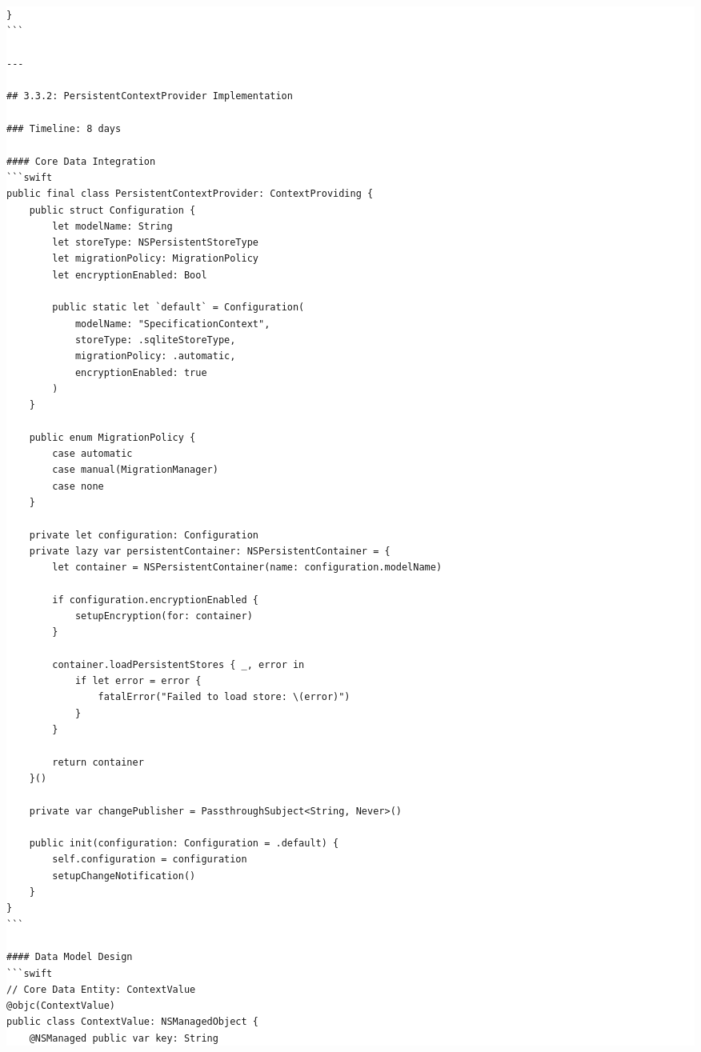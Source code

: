 ````
}
```

---

## 3.3.2: PersistentContextProvider Implementation

### Timeline: 8 days

#### Core Data Integration
```swift
public final class PersistentContextProvider: ContextProviding {
    public struct Configuration {
        let modelName: String
        let storeType: NSPersistentStoreType
        let migrationPolicy: MigrationPolicy
        let encryptionEnabled: Bool

        public static let `default` = Configuration(
            modelName: "SpecificationContext",
            storeType: .sqliteStoreType,
            migrationPolicy: .automatic,
            encryptionEnabled: true
        )
    }

    public enum MigrationPolicy {
        case automatic
        case manual(MigrationManager)
        case none
    }

    private let configuration: Configuration
    private lazy var persistentContainer: NSPersistentContainer = {
        let container = NSPersistentContainer(name: configuration.modelName)

        if configuration.encryptionEnabled {
            setupEncryption(for: container)
        }

        container.loadPersistentStores { _, error in
            if let error = error {
                fatalError("Failed to load store: \(error)")
            }
        }

        return container
    }()

    private var changePublisher = PassthroughSubject<String, Never>()

    public init(configuration: Configuration = .default) {
        self.configuration = configuration
        setupChangeNotification()
    }
}
```

#### Data Model Design
```swift
// Core Data Entity: ContextValue
@objc(ContextValue)
public class ContextValue: NSManagedObject {
    @NSManaged public var key: String
````